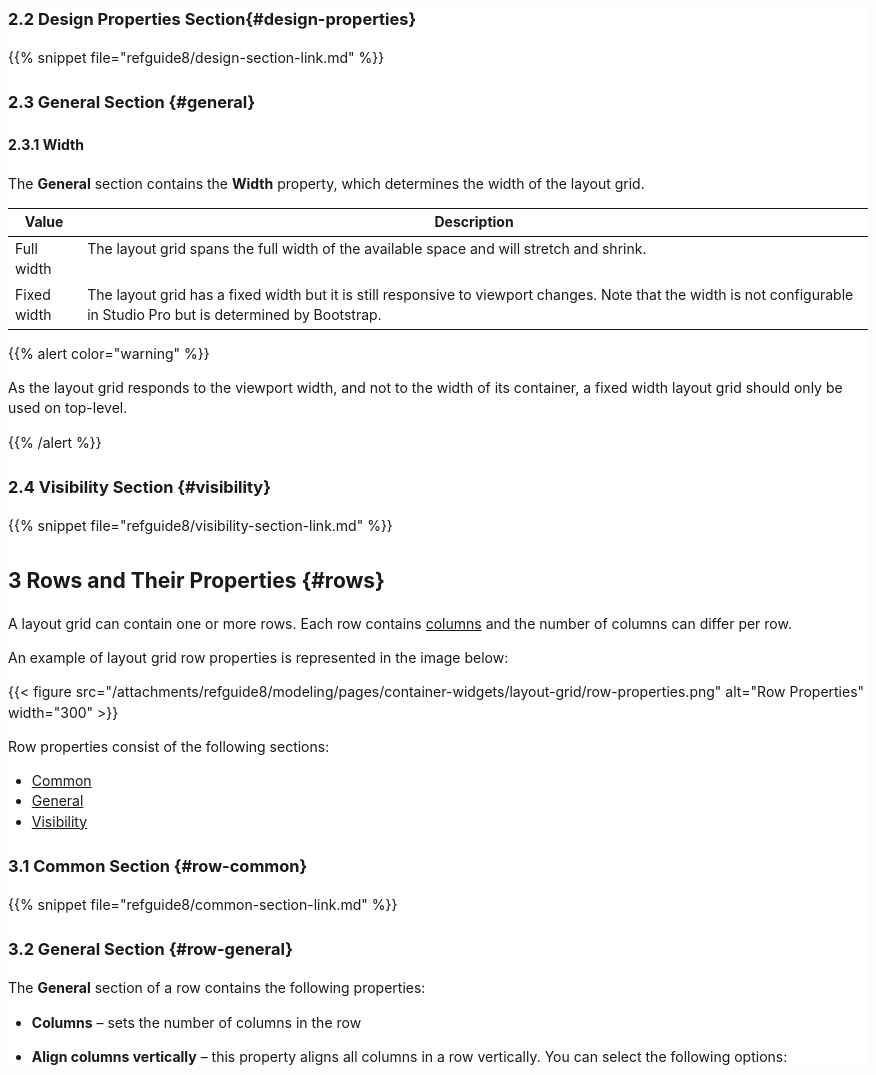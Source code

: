 ### 2.2 Design Properties Section{#design-properties}

{{% snippet file="refguide8/design-section-link.md" %}}

### 2.3 General Section {#general}

#### 2.3.1 Width

The **General** section contains the **Width** property, which determines the width of the layout grid. 

| Value       | Description                                                  |
| ----------- | ------------------------------------------------------------ |
| Full width  | The layout grid spans the full width of the available space and will stretch and shrink. |
| Fixed width | The layout grid has a fixed width but it is still responsive to viewport changes. Note that the width is not configurable in Studio Pro but is determined by Bootstrap. |

{{% alert color="warning" %}}

As the layout grid responds to the viewport width, and not to the width of its container, a fixed width layout grid should only be used on top-level.

{{% /alert %}}

### 2.4 Visibility Section {#visibility}

{{% snippet file="refguide8/visibility-section-link.md" %}}

## 3 Rows and Their Properties {#rows}

A layout grid can contain one or more rows. Each row contains [columns](#columns) and the number of columns can differ per row.

An example of layout grid row properties is represented in the image below:

{{< figure src="/attachments/refguide8/modeling/pages/container-widgets/layout-grid/row-properties.png" alt="Row Properties"   width="300"  >}}

Row properties consist of the following sections:

* [Common](#row-common)
* [General](#row-general)
* [Visibility](#row-visibility)

### 3.1 Common Section {#row-common}

{{% snippet file="refguide8/common-section-link.md" %}}

### 3.2 General Section {#row-general}

The **General** section of a row contains the following properties:

* **Columns** – sets the number of columns in the row

* **Align columns vertically** – this property aligns all columns in a row vertically. You can select the following options:
